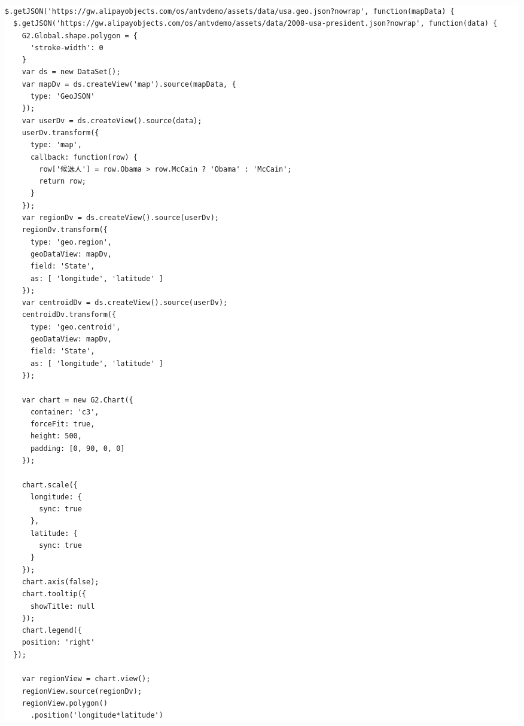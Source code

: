 <div id="c3"></div>

```js-
$.getJSON('https://gw.alipayobjects.com/os/antvdemo/assets/data/usa.geo.json?nowrap', function(mapData) {
  $.getJSON('https://gw.alipayobjects.com/os/antvdemo/assets/data/2008-usa-president.json?nowrap', function(data) {
    G2.Global.shape.polygon = {
      'stroke-width': 0
    }
    var ds = new DataSet();
    var mapDv = ds.createView('map').source(mapData, {
      type: 'GeoJSON'
    });
    var userDv = ds.createView().source(data);
    userDv.transform({
      type: 'map',
      callback: function(row) {
        row['候选人'] = row.Obama > row.McCain ? 'Obama' : 'McCain';
        return row;
      }
    });
    var regionDv = ds.createView().source(userDv);
    regionDv.transform({
      type: 'geo.region',
      geoDataView: mapDv,
      field: 'State',
      as: [ 'longitude', 'latitude' ]
    });
    var centroidDv = ds.createView().source(userDv);
    centroidDv.transform({
      type: 'geo.centroid',
      geoDataView: mapDv,
      field: 'State',
      as: [ 'longitude', 'latitude' ]
    });

    var chart = new G2.Chart({
      container: 'c3',
      forceFit: true,
      height: 500,
      padding: [0, 90, 0, 0]
    });

    chart.scale({
      longitude: {
        sync: true
      },
      latitude: {
        sync: true
      }
    });
    chart.axis(false);
    chart.tooltip({
      showTitle: null
    });
    chart.legend({
    position: 'right'
  });

    var regionView = chart.view();
    regionView.source(regionDv);
    regionView.polygon()
      .position('longitude*latitude')
```